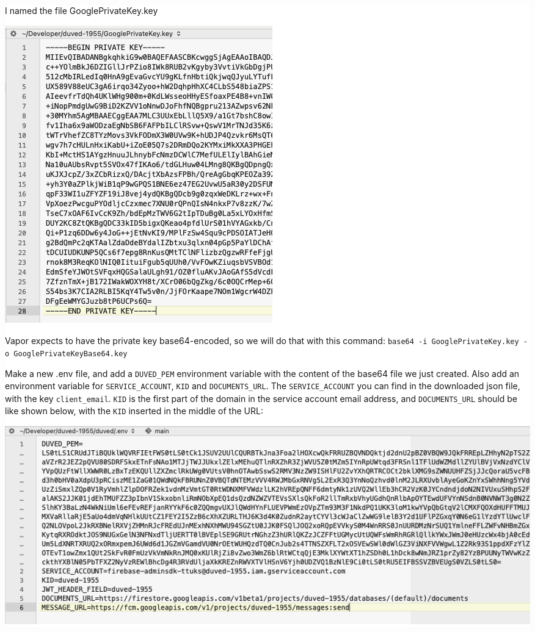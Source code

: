 I named the file GooglePrivateKey.key

![google-private-key](../../Resources/images/vapor/google_private_key.png)


Vapor expects to have the private key base64-encoded, so we will do that with this command:
`base64 -i GooglePrivateKey.key -o GooglePrivateKeyBase64.key`

Make a new .env file, and add a `DUVED_PEM` environment variable with the content of the base64 file we just created. 
Also add an environment variable for `SERVICE_ACCOUNT`,  `KID` and `DOCUMENTS_URL`. The `SERVICE_ACCOUNT` you can find in the downloaded json file, with the key `client_email`.
`KID` is the first part of the domain in the service account email address, and `DOCUMENTS_URL` should be like shown below, with the `KID` inserted in the middle of the URL:

![env-base64](../../Resources/images/vapor/duved_env.png)
